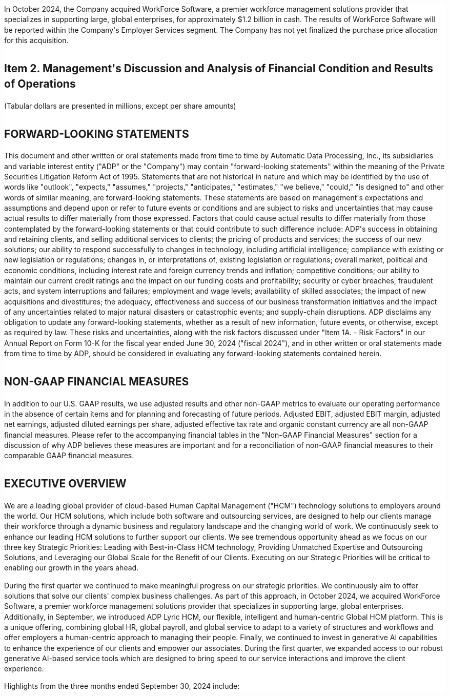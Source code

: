 <p>In October 2024, the Company acquired WorkForce Software, a premier workforce management solutions provider that specializes in supporting large, global enterprises, for approximately $1.2 billion in cash. The results of WorkForce Software will be reported within the Company's Employer Services segment. The Company has not yet finalized the purchase price allocation for this acquisition.</p>
<h2>Item 2. Management's Discussion and Analysis of Financial Condition and Results of Operations</h2>
<p>(Tabular dollars are presented in millions, except per share amounts)</p>
<h2>FORWARD-LOOKING STATEMENTS</h2>
<p>This document and other written or oral statements made from time to time by Automatic Data Processing, Inc., its subsidiaries and variable interest entity ("ADP" or the "Company") may contain "forward-looking statements" within the meaning of the Private Securities Litigation Reform Act of 1995. Statements that are not historical in nature and which may be identified by the use of words like "outlook", "expects," "assumes," "projects," "anticipates," "estimates," "we believe," "could," "is designed to" and other words of similar meaning, are forward-looking statements. These statements are based on management's expectations and assumptions and depend upon or refer to future events or conditions and are subject to risks and uncertainties that may cause actual results to differ materially from those expressed. Factors that could cause actual results to differ materially from those contemplated by the forward-looking statements or that could contribute to such difference include: ADP's success in obtaining and retaining clients, and selling additional services to clients; the pricing of products and services; the success of our new solutions; our ability to respond successfully to changes in technology, including artificial intelligence; compliance with existing or new legislation or regulations; changes in, or interpretations of, existing legislation or regulations; overall market, political and economic conditions, including interest rate and foreign currency trends and inflation; competitive conditions; our ability to maintain our current credit ratings and the impact on our funding costs and profitability; security or cyber breaches, fraudulent acts, and system interruptions and failures; employment and wage levels; availability of skilled associates; the impact of new acquisitions and divestitures; the adequacy, effectiveness and success of our business transformation initiatives and the impact of any uncertainties related to major natural disasters or catastrophic events; and supply-chain disruptions. ADP disclaims any obligation to update any forward-looking statements, whether as a result of new information, future events, or otherwise, except as required by law. These risks and uncertainties, along with the risk factors discussed under "Item 1A. - Risk Factors" in our Annual Report on Form 10-K for the fiscal year ended June 30, 2024 ("fiscal 2024"), and in other written or oral statements made from time to time by ADP, should be considered in evaluating any forward-looking statements contained herein.</p>
<h2>NON-GAAP FINANCIAL MEASURES</h2>
<p>In addition to our U.S. GAAP results, we use adjusted results and other non-GAAP metrics to evaluate our operating performance in the absence of certain items and for planning and forecasting of future periods. Adjusted EBIT, adjusted EBIT margin, adjusted net earnings, adjusted diluted earnings per share, adjusted effective tax rate and organic constant currency are all non-GAAP financial measures. Please refer to the accompanying financial tables in the "Non-GAAP Financial Measures" section for a discussion of why ADP believes these measures are important and for a reconciliation of non-GAAP financial measures to their comparable GAAP financial measures.</p>
<h2>EXECUTIVE OVERVIEW</h2>
<p>We are a leading global provider of cloud-based Human Capital Management ("HCM") technology solutions to employers around the world. Our HCM solutions, which include both software and outsourcing services, are designed to help our clients manage their workforce through a dynamic business and regulatory landscape and the changing world of work. We continuously seek to enhance our leading HCM solutions to further support our clients. We see tremendous opportunity ahead as we focus on our three key Strategic Priorities: Leading with Best-in-Class HCM technology, Providing Unmatched Expertise and Outsourcing Solutions, and Leveraging our Global Scale for the Benefit of our Clients. Executing on our Strategic Priorities will be critical to enabling our growth in the years ahead.</p>
<p>During the first quarter we continued to make meaningful progress on our strategic priorities. We continuously aim to offer solutions that solve our clients' complex business challenges. As part of this approach, in October 2024, we acquired WorkForce Software, a premier workforce management solutions provider that specializes in supporting large, global enterprises. Additionally, in September, we introduced ADP Lyric HCM, our flexible, intelligent and human-centric Global HCM platform. This is a unique offering, combining global HR, global payroll, and global service to adapt to a variety of structures and workflows and offer employers a human-centric approach to managing their people. Finally, we continued to invest in generative AI capabilities to enhance the experience of our clients and empower our associates. During the first quarter, we expanded access to our robust generative AI-based service tools which are designed to bring speed to our service interactions and improve the client experience.</p>
<p>Highlights from the three months ended September 30, 2024 include:</p>
<ul>